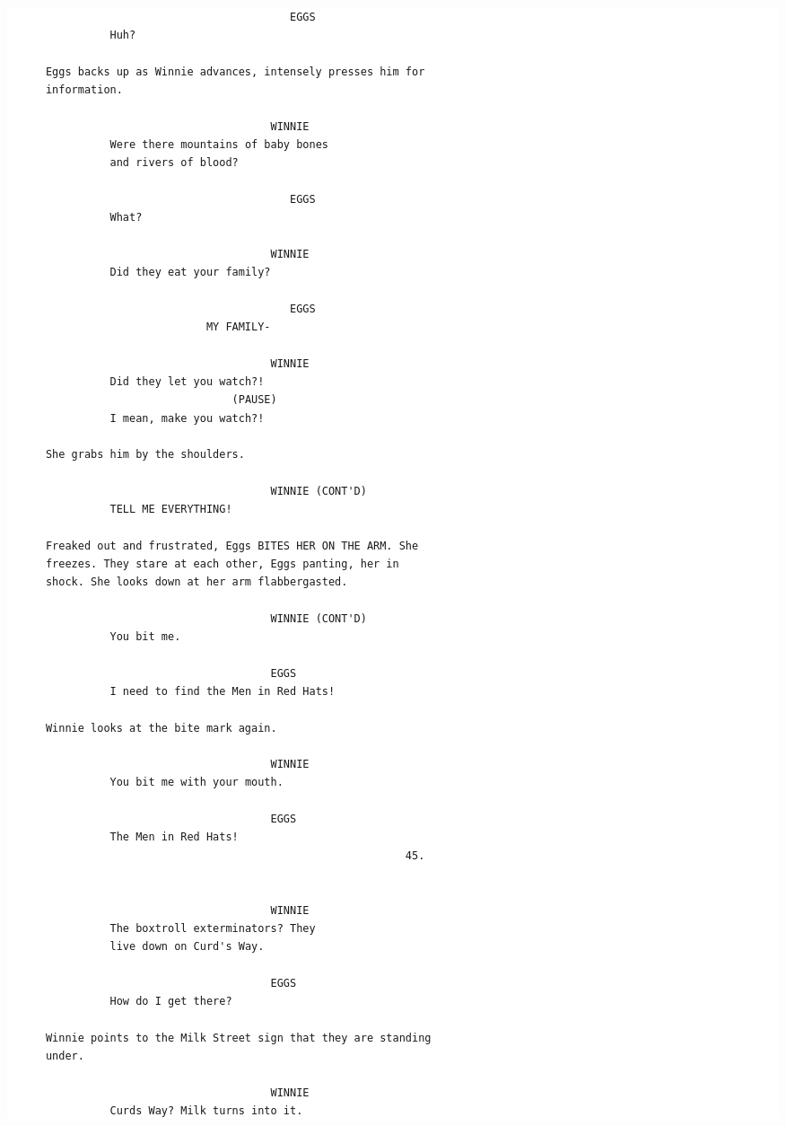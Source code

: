                                                 EGGS
                    Huh?
                         
          Eggs backs up as Winnie advances, intensely presses him for
          information.
                         
                                             WINNIE
                    Were there mountains of baby bones
                    and rivers of blood?
                         
                                                EGGS
                    What?
                         
                                             WINNIE
                    Did they eat your family?
                         
                                                EGGS
                                   MY FAMILY-
                         
                                             WINNIE
                    Did they let you watch?!
                                       (PAUSE)
                    I mean, make you watch?!
                         
          She grabs him by the shoulders.
                         
                                             WINNIE (CONT'D)
                    TELL ME EVERYTHING!
                         
          Freaked out and frustrated, Eggs BITES HER ON THE ARM. She
          freezes. They stare at each other, Eggs panting, her in
          shock. She looks down at her arm flabbergasted.
                         
                                             WINNIE (CONT'D)
                    You bit me.
                         
                                             EGGS
                    I need to find the Men in Red Hats!
                         
          Winnie looks at the bite mark again.
                         
                                             WINNIE
                    You bit me with your mouth.
                         
                                             EGGS
                    The Men in Red Hats!
                                                                  45.
                         
                         
                                             WINNIE
                    The boxtroll exterminators? They
                    live down on Curd's Way.
                         
                                             EGGS
                    How do I get there?
                         
          Winnie points to the Milk Street sign that they are standing
          under.
                         
                                             WINNIE
                    Curds Way? Milk turns into it.
                         